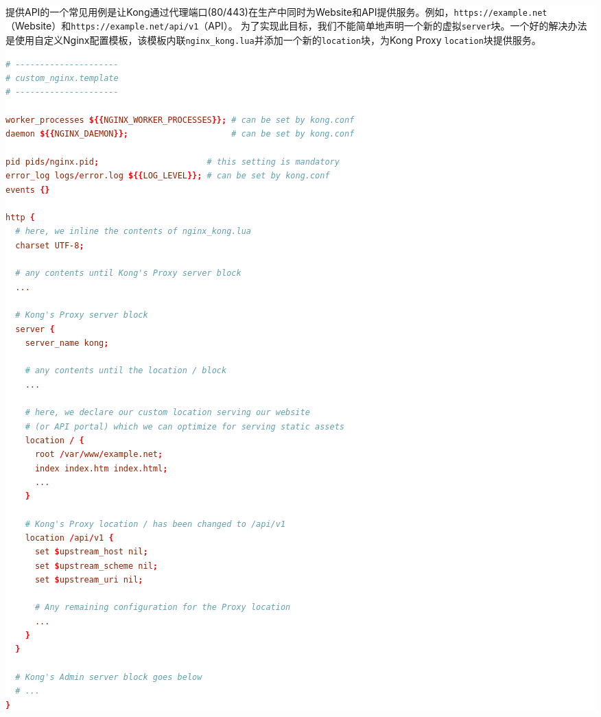 
提供API的一个常见用例是让Kong通过代理端口(80/443)在生产中同时为Website和API提供服务。例如，`https://example.net`（Website）和`https://example.net/api/v1`（API）。
为了实现此目标，我们不能简单地声明一个新的虚拟`server`块。一个好的解决办法是使用自定义Nginx配置模板，该模板内联`nginx_kong.lua`并添加一个新的`location`块，为Kong Proxy `location`块提供服务。

```conf
# ---------------------
# custom_nginx.template
# ---------------------

worker_processes ${{NGINX_WORKER_PROCESSES}}; # can be set by kong.conf
daemon ${{NGINX_DAEMON}};                     # can be set by kong.conf

pid pids/nginx.pid;                      # this setting is mandatory
error_log logs/error.log ${{LOG_LEVEL}}; # can be set by kong.conf
events {}

http {
  # here, we inline the contents of nginx_kong.lua
  charset UTF-8;

  # any contents until Kong's Proxy server block
  ...

  # Kong's Proxy server block
  server {
    server_name kong;

    # any contents until the location / block
    ...

    # here, we declare our custom location serving our website
    # (or API portal) which we can optimize for serving static assets
    location / {
      root /var/www/example.net;
      index index.htm index.html;
      ...
    }

    # Kong's Proxy location / has been changed to /api/v1
    location /api/v1 {
      set $upstream_host nil;
      set $upstream_scheme nil;
      set $upstream_uri nil;

      # Any remaining configuration for the Proxy location
      ...
    }
  }

  # Kong's Admin server block goes below
  # ...
}
```
